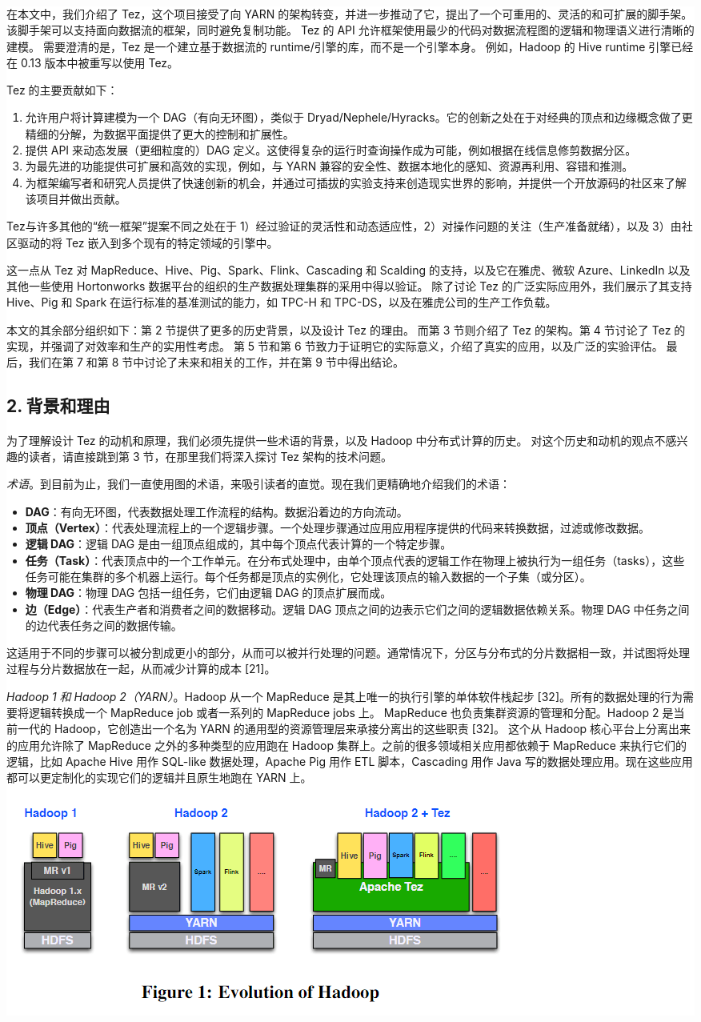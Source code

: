 在本文中，我们介绍了 Tez，这个项目接受了向 YARN 的架构转变，并进一步推动了它，提出了一个可重用的、灵活的和可扩展的脚手架。
该脚手架可以支持面向数据流的框架，同时避免复制功能。
Tez 的 API 允许框架使用最少的代码对数据流程图的逻辑和物理语义进行清晰的建模。
需要澄清的是，Tez 是一个建立基于数据流的 runtime/引擎的库，而不是一个引擎本身。
例如，Hadoop 的 Hive runtime 引擎已经在 0.13 版本中被重写以使用 Tez。

Tez 的主要贡献如下：
1. 允许用户将计算建模为一个 DAG（有向无环图），类似于 Dryad/Nephele/Hyracks。它的创新之处在于对经典的顶点和边缘概念做了更精细的分解，为数据平面提供了更大的控制和扩展性。
2. 提供 API 来动态发展（更细粒度的）DAG 定义。这使得复杂的运行时查询操作成为可能，例如根据在线信息修剪数据分区。
3. 为最先进的功能提供可扩展和高效的实现，例如，与 YARN 兼容的安全性、数据本地化的感知、资源再利用、容错和推测。
4. 为框架编写者和研究人员提供了快速创新的机会，并通过可插拔的实验支持来创造现实世界的影响，并提供一个开放源码的社区来了解该项目并做出贡献。

Tez与许多其他的“统一框架”提案不同之处在于 1）经过验证的灵活性和动态适应性，2）对操作问题的关注（生产准备就绪），以及 3）由社区驱动的将 Tez 嵌入到多个现有的特定领域的引擎中。

这一点从 Tez 对 MapReduce、Hive、Pig、Spark、Flink、Cascading 和 Scalding 的支持，以及它在雅虎、微软 Azure、LinkedIn 以及其他一些使用 Hortonworks 数据平台的组织的生产数据处理集群的采用中得以验证。
除了讨论 Tez 的广泛实际应用外，我们展示了其支持 Hive、Pig 和 Spark 在运行标准的基准测试的能力，如 TPC-H 和 TPC-DS，以及在雅虎公司的生产工作负载。

本文的其余部分组织如下：第 2 节提供了更多的历史背景，以及设计 Tez 的理由。
而第 3 节则介绍了 Tez 的架构。第 4 节讨论了 Tez 的实现，并强调了对效率和生产的实用性考虑。
第 5 节和第 6 节致力于证明它的实际意义，介绍了真实的应用，以及广泛的实验评估。
最后，我们在第 7 和第 8 节中讨论了未来和相关的工作，并在第 9 节中得出结论。


## 2. 背景和理由

为了理解设计 Tez 的动机和原理，我们必须先提供一些术语的背景，以及 Hadoop 中分布式计算的历史。
对这个历史和动机的观点不感兴趣的读者，请直接跳到第 3 节，在那里我们将深入探讨 Tez 架构的技术问题。

_术语_。到目前为止，我们一直使用图的术语，来吸引读者的直觉。现在我们更精确地介绍我们的术语：
* **DAG**：有向无环图，代表数据处理工作流程的结构。数据沿着边的方向流动。
* **顶点（Vertex）**：代表处理流程上的一个逻辑步骤。一个处理步骤通过应用应用程序提供的代码来转换数据，过滤或修改数据。
* **逻辑 DAG**：逻辑 DAG 是由一组顶点组成的，其中每个顶点代表计算的一个特定步骤。
* **任务（Task）**：代表顶点中的一个工作单元。在分布式处理中，由单个顶点代表的逻辑工作在物理上被执行为一组任务（tasks），这些任务可能在集群的多个机器上运行。每个任务都是顶点的实例化，它处理该顶点的输入数据的一个子集（或分区）。
* **物理 DAG**：物理 DAG 包括一组任务，它们由逻辑 DAG 的顶点扩展而成。
* **边（Edge）**：代表生产者和消费者之间的数据移动。逻辑 DAG 顶点之间的边表示它们之间的逻辑数据依赖关系。物理 DAG 中任务之间的边代表任务之间的数据传输。

这适用于不同的步骤可以被分割成更小的部分，从而可以被并行处理的问题。通常情况下，分区与分布式的分片数据相一致，并试图将处理过程与分片数据放在一起，从而减少计算的成本 [21]。

_Hadoop 1 和 Hadoop 2（YARN）_。Hadoop 从一个 MapReduce 是其上唯一的执行引擎的单体软件栈起步 [32]。所有的数据处理的行为需要将逻辑转换成一个 MapReduce job 或者一系列的 MapReduce jobs 上。
MapReduce 也负责集群资源的管理和分配。Hadoop 2 是当前一代的 Hadoop，它创造出一个名为 YARN 的通用型的资源管理层来承接分离出的这些职责 [32]。
这个从 Hadoop 核心平台上分离出来的应用允许除了 MapReduce 之外的多种类型的应用跑在 Hadoop 集群上。之前的很多领域相关应用都依赖于 MapReduce 来执行它们的逻辑，比如 Apache Hive 用作 SQL-like 数据处理，Apache Pig 用作 ETL 脚本，Cascading 用作 Java 写的数据处理应用。现在这些应用都可以更定制化的实现它们的逻辑并且原生地跑在 YARN 上。

![Evolution of Hadoop](/assets/img/post/tez-evolution-of-hadoop.png "Evolution of Hadoop")
